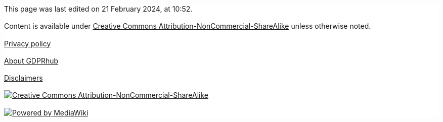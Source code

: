This page was last edited on 21 February 2024, at 10:52.

Content is available under [Creative Commons Attribution-NonCommercial-ShareAlike](https://creativecommons.org/licenses/by-nc-sa/4.0/) unless otherwise noted.

[Privacy policy](/index.php?title=GDPRhub:Privacy_policy)

[About GDPRhub](/index.php?title=GDPRhub:About)

[Disclaimers](/index.php?title=GDPRhub:General_disclaimer)

[![Creative Commons Attribution-NonCommercial-ShareAlike](/resources/assets/licenses/cc-by-nc-sa.png)](https://creativecommons.org/licenses/by-nc-sa/4.0/)

[![Powered by MediaWiki](/resources/assets/poweredby_mediawiki_88x31.png)](https://www.mediawiki.org/)